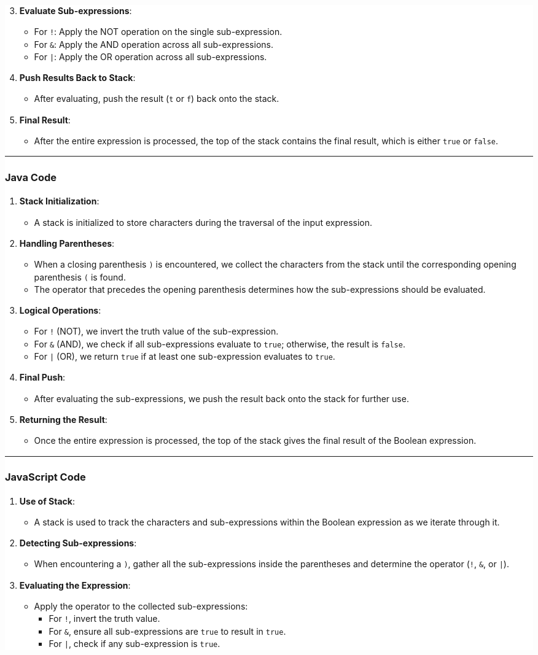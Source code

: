 3. **Evaluate Sub-expressions**:
    - For `!`: Apply the NOT operation on the single sub-expression.
    - For `&`: Apply the AND operation across all sub-expressions.
    - For `|`: Apply the OR operation across all sub-expressions.

4. **Push Results Back to Stack**:
    - After evaluating, push the result (`t` or `f`) back onto the stack.

5. **Final Result**:
    - After the entire expression is processed, the top of the stack contains the final result, which is either `true` or `false`.

---

### Java Code

1. **Stack Initialization**:
    - A stack is initialized to store characters during the traversal of the input expression.

2. **Handling Parentheses**:
    - When a closing parenthesis `)` is encountered, we collect the characters from the stack until the corresponding opening parenthesis `(` is found.
    - The operator that precedes the opening parenthesis determines how the sub-expressions should be evaluated.

3. **Logical Operations**:
    - For `!` (NOT), we invert the truth value of the sub-expression.
    - For `&` (AND), we check if all sub-expressions evaluate to `true`; otherwise, the result is `false`.
    - For `|` (OR), we return `true` if at least one sub-expression evaluates to `true`.

4. **Final Push**:
    - After evaluating the sub-expressions, we push the result back onto the stack for further use.

5. **Returning the Result**:
    - Once the entire expression is processed, the top of the stack gives the final result of the Boolean expression.

---

### JavaScript Code

1. **Use of Stack**:
    - A stack is used to track the characters and sub-expressions within the Boolean expression as we iterate through it.

2. **Detecting Sub-expressions**:
    - When encountering a `)`, gather all the sub-expressions inside the parentheses and determine the operator (`!`, `&`, or `|`).

3. **Evaluating the Expression**:
    - Apply the operator to the collected sub-expressions:
        - For `!`, invert the truth value.
        - For `&`, ensure all sub-expressions are `true` to result in `true`.
        - For `|`, check if any sub-expression is `true`.
